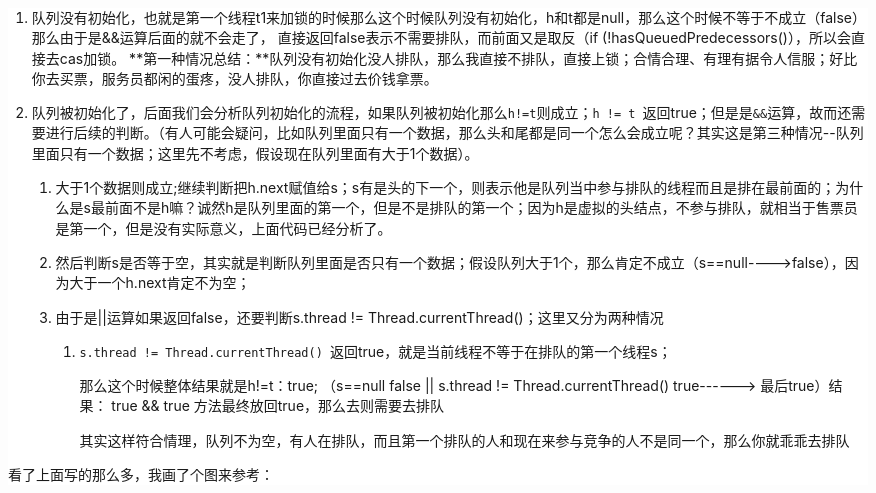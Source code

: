    1. 队列没有初始化，也就是第一个线程t1来加锁的时候那么这个时候队列没有初始化，h和t都是null，那么这个时候不等于不成立（false）那么由于是&&运算后面的就不会走了，
       直接返回false表示不需要排队，而前面又是取反（if (!hasQueuedPredecessors()），所以会直接去cas加锁。
       **第一种情况总结：**队列没有初始化没人排队，那么我直接不排队，直接上锁；合情合理、有理有据令人信服；好比你去买票，服务员都闲的蛋疼，没人排队，你直接过去价钱拿票。

   2. 队列被初始化了，后面我们会分析队列初始化的流程，如果队列被初始化那么`h!=t`则成立；`h != t `返回true；但是是`&&`运算，故而还需要进行后续的判断。（有人可能会疑问，比如队列里面只有一个数据，那么头和尾都是同一个怎么会成立呢？其实这是第三种情况--队列里面只有一个数据；这里先不考虑，假设现在队列里面有大于1个数据）。

      1.  大于1个数据则成立;继续判断把h.next赋值给s；s有是头的下一个，则表示他是队列当中参与排队的线程而且是排在最前面的；为什么是s最前面不是h嘛？诚然h是队列里面的第一个，但是不是排队的第一个；因为h是虚拟的头结点，不参与排队，就相当于售票员是第一个，但是没有实际意义，上面代码已经分析了。

      2.   然后判断s是否等于空，其实就是判断队列里面是否只有一个数据；假设队列大于1个，那么肯定不成立（s==null---->false），因为大于一个h.next肯定不为空；

      3. 由于是||运算如果返回false，还要判断s.thread != Thread.currentThread()；这里又分为两种情况

         1. `s.thread != Thread.currentThread() `返回true，就是当前线程不等于在排队的第一个线程s；

            那么这个时候整体结果就是h!=t：true; （s==null false || s.thread != Thread.currentThread() true------> 最后true）结果： true && true 方法最终放回true，那么去则需要去排队

            其实这样符合情理，队列不为空，有人在排队，而且第一个排队的人和现在来参与竞争的人不是同一个，那么你就乖乖去排队

         


看了上面写的那么多，我画了个图来参考：
